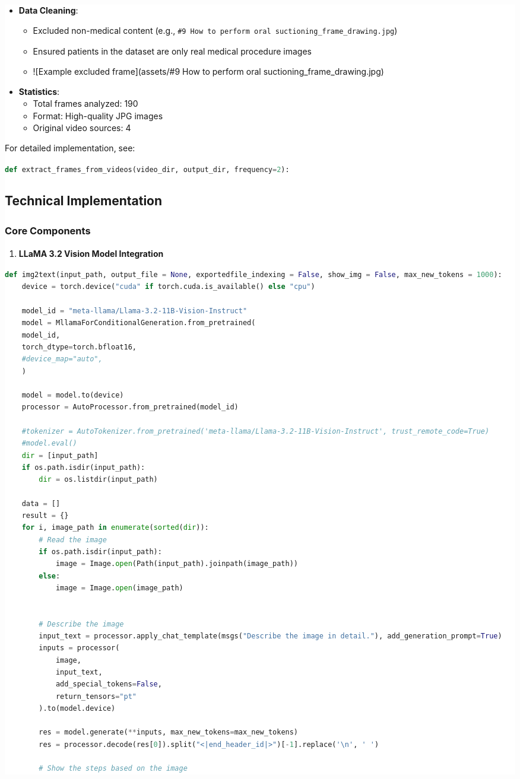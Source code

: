 - **Data Cleaning**:
  - Excluded non-medical content (e.g., `#9 How to perform oral suctioning_frame_drawing.jpg`)
  - Ensured patients in the dataset are only real medical procedure images

  - ![Example excluded frame](assets/#9 How to perform oral suctioning_frame_drawing.jpg)
- **Statistics**:
  - Total frames analyzed: 190
  - Format: High-quality JPG images
  - Original video sources: 4

For detailed implementation, see:
```python:split2frames.py
def extract_frames_from_videos(video_dir, output_dir, frequency=2):
```
## Technical Implementation

### Core Components
1. **LLaMA 3.2 Vision Model Integration**
```python:llama32_detect.py
def img2text(input_path, output_file = None, exportedfile_indexing = False, show_img = False, max_new_tokens = 1000):
    device = torch.device("cuda" if torch.cuda.is_available() else "cpu")
    
    model_id = "meta-llama/Llama-3.2-11B-Vision-Instruct"
    model = MllamaForConditionalGeneration.from_pretrained(
    model_id,
    torch_dtype=torch.bfloat16,
    #device_map="auto",
    )
    
    model = model.to(device)
    processor = AutoProcessor.from_pretrained(model_id)
    
    #tokenizer = AutoTokenizer.from_pretrained('meta-llama/Llama-3.2-11B-Vision-Instruct', trust_remote_code=True)
    #model.eval()
    dir = [input_path]
    if os.path.isdir(input_path):
        dir = os.listdir(input_path)
    
    data = []
    result = {}
    for i, image_path in enumerate(sorted(dir)):
        # Read the image
        if os.path.isdir(input_path):
            image = Image.open(Path(input_path).joinpath(image_path))
        else:
            image = Image.open(image_path)
        
        
        # Describe the image
        input_text = processor.apply_chat_template(msgs("Describe the image in detail."), add_generation_prompt=True)
        inputs = processor(
            image,
            input_text,
            add_special_tokens=False,
            return_tensors="pt"
        ).to(model.device)
        
        res = model.generate(**inputs, max_new_tokens=max_new_tokens)
        res = processor.decode(res[0]).split("<|end_header_id|>")[-1].replace('\n', ' ')
        
        # Show the steps based on the image
```
